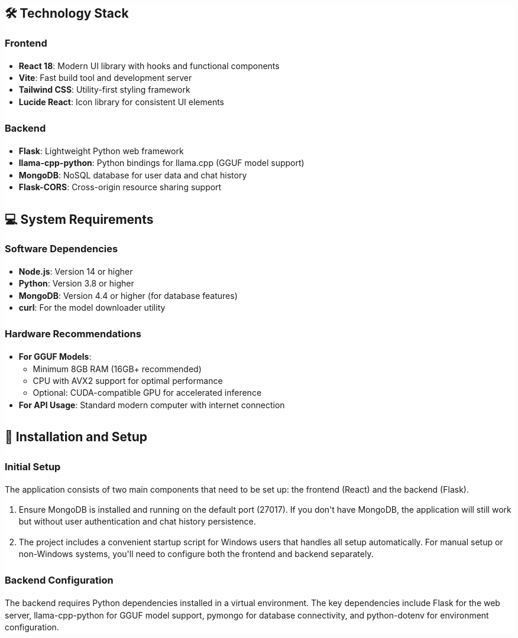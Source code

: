 ## 🛠️ Technology Stack

### Frontend
- **React 18**: Modern UI library with hooks and functional components
- **Vite**: Fast build tool and development server
- **Tailwind CSS**: Utility-first styling framework
- **Lucide React**: Icon library for consistent UI elements

### Backend
- **Flask**: Lightweight Python web framework
- **llama-cpp-python**: Python bindings for llama.cpp (GGUF model support)
- **MongoDB**: NoSQL database for user data and chat history
- **Flask-CORS**: Cross-origin resource sharing support

## 💻 System Requirements

### Software Dependencies
- **Node.js**: Version 14 or higher
- **Python**: Version 3.8 or higher
- **MongoDB**: Version 4.4 or higher (for database features)
- **curl**: For the model downloader utility

### Hardware Recommendations
- **For GGUF Models**: 
  - Minimum 8GB RAM (16GB+ recommended)
  - CPU with AVX2 support for optimal performance
  - Optional: CUDA-compatible GPU for accelerated inference
- **For API Usage**: Standard modern computer with internet connection

## 🔧 Installation and Setup

### Initial Setup

The application consists of two main components that need to be set up: the frontend (React) and the backend (Flask).

1. Ensure MongoDB is installed and running on the default port (27017). If you don't have MongoDB, the application will still work but without user authentication and chat history persistence.

2. The project includes a convenient startup script for Windows users that handles all setup automatically. For manual setup or non-Windows systems, you'll need to configure both the frontend and backend separately.

### Backend Configuration

The backend requires Python dependencies installed in a virtual environment. The key dependencies include Flask for the web server, llama-cpp-python for GGUF model support, pymongo for database connectivity, and python-dotenv for environment configuration.
